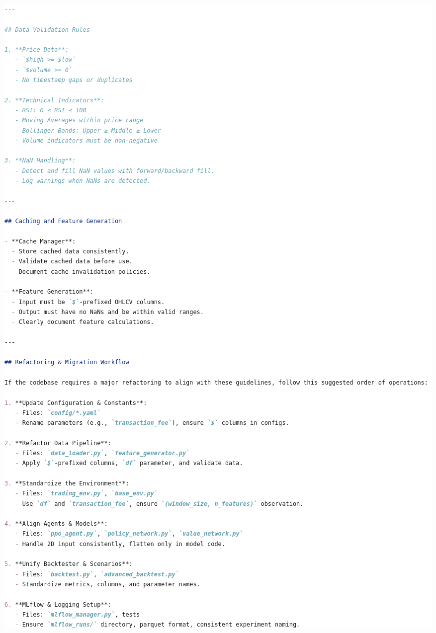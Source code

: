 ```markdown
---

## Data Validation Rules

1. **Price Data**:
   - `$high >= $low`
   - `$volume >= 0`
   - No timestamp gaps or duplicates

2. **Technical Indicators**:
   - RSI: 0 ≤ RSI ≤ 100
   - Moving Averages within price range
   - Bollinger Bands: Upper ≥ Middle ≥ Lower
   - Volume indicators must be non-negative

3. **NaN Handling**:
   - Detect and fill NaN values with forward/backward fill.
   - Log warnings when NaNs are detected.

---

## Caching and Feature Generation

- **Cache Manager**:  
  - Store cached data consistently.
  - Validate cached data before use.
  - Document cache invalidation policies.

- **Feature Generation**:
  - Input must be `$`-prefixed OHLCV columns.
  - Output must have no NaNs and be within valid ranges.
  - Clearly document feature calculations.

---

## Refactoring & Migration Workflow

If the codebase requires a major refactoring to align with these guidelines, follow this suggested order of operations:

1. **Update Configuration & Constants**:  
   - Files: `config/*.yaml`  
   - Rename parameters (e.g., `transaction_fee`), ensure `$` columns in configs.

2. **Refactor Data Pipeline**:
   - Files: `data_loader.py`, `feature_generator.py`  
   - Apply `$`-prefixed columns, `df` parameter, and validate data.

3. **Standardize the Environment**:
   - Files: `trading_env.py`, `base_env.py`  
   - Use `df` and `transaction_fee`, ensure `(window_size, n_features)` observation.

4. **Align Agents & Models**:
   - Files: `ppo_agent.py`, `policy_network.py`, `value_network.py`  
   - Handle 2D input consistently, flatten only in model code.

5. **Unify Backtester & Scenarios**:
   - Files: `backtest.py`, `advanced_backtest.py`  
   - Standardize metrics, columns, and parameter names.

6. **MLflow & Logging Setup**:
   - Files: `mlflow_manager.py`, tests  
   - Ensure `mlflow_runs/` directory, parquet format, consistent experiment naming.
```